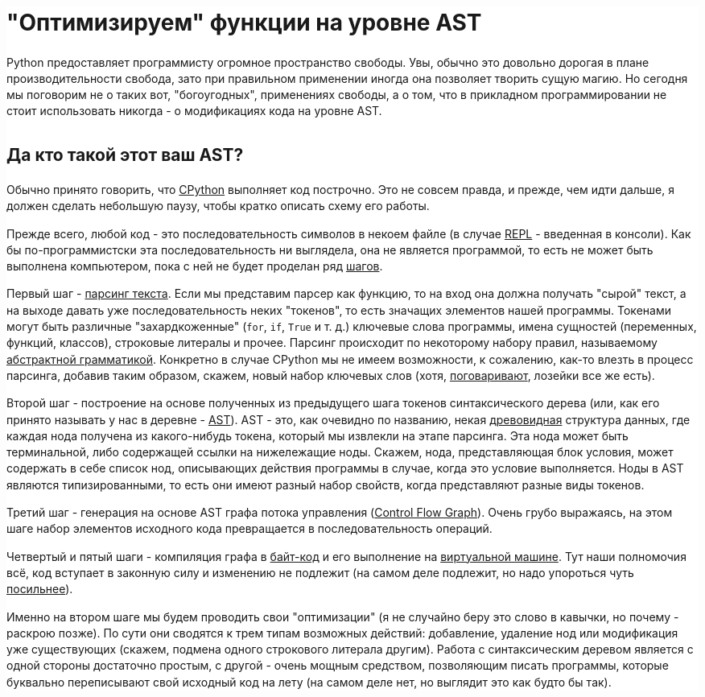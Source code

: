 # "Оптимизируем" функции на уровне AST

Python предоставляет программисту огромное пространство свободы. Увы, обычно это довольно дорогая в плане производительности свобода, зато при правильном применении иногда она позволяет творить сущую магию. Но сегодня мы поговорим не о таких вот, "богоугодных", применениях свободы, а о том, что в прикладном программировании не стоит использовать никогда - о модификациях кода на уровне AST.

## Да кто такой этот ваш AST?

Обычно принято говорить, что [CPython](https://en.wikipedia.org/wiki/CPython) выполняет код построчно. Это не совсем правда, и прежде, чем идти дальше, я должен сделать небольшую паузу, чтобы кратко описать схему его работы.

Прежде всего, любой код - это последовательность символов в некоем файле (в случае [REPL](https://en.wikipedia.org/wiki/Read%E2%80%93eval%E2%80%93print_loop) - введенная в консоли). Как бы по-программистски эта последовательность ни выглядела, она не является программой, то есть не может быть выполнена компьютером, пока с ней не будет проделан ряд [шагов](https://habr.com/ru/company/otus/blog/442252/).

Первый шаг - [парсинг текста](https://en.wikipedia.org/wiki/Parsing). Если мы представим парсер как функцию, то на вход она должна получать "сырой" текст, а на выходе давать уже последовательность неких "токенов", то есть значащих элементов нашей программы. Токенами могут быть различные "захардкоженные" (```for```, ```if```, ```True``` и т. д.) ключевые слова программы, имена сущностей (переменных, функций, классов), строковые литералы и прочее. Парсинг происходит по некоторому набору правил, называемому [абстрактной грамматикой](https://docs.python.org/3.2/library/ast.html#abstract-grammar). Конкретно в случае CPython мы не имеем возможности, к сожалению, как-то влезть в процесс парсинга, добавив таким образом, скажем, новый набор ключевых слов (хотя, [поговаривают](https://t.me/ru_python/1540790), лозейки все же есть).

Второй шаг - построение на основе полученных из предыдущего шага токенов синтаксического дерева (или, как его принято называть у нас в деревне - [AST](https://ru.wikipedia.org/wiki/%D0%90%D0%B1%D1%81%D1%82%D1%80%D0%B0%D0%BA%D1%82%D0%BD%D0%BE%D0%B5_%D1%81%D0%B8%D0%BD%D1%82%D0%B0%D0%BA%D1%81%D0%B8%D1%87%D0%B5%D1%81%D0%BA%D0%BE%D0%B5_%D0%B4%D0%B5%D1%80%D0%B5%D0%B2%D0%BE)). AST - это, как очевидно по названию, некая [древовидная](https://ru.wikipedia.org/wiki/%D0%94%D0%B5%D1%80%D0%B5%D0%B2%D0%BE_(%D1%82%D0%B5%D0%BE%D1%80%D0%B8%D1%8F_%D0%B3%D1%80%D0%B0%D1%84%D0%BE%D0%B2)) структура данных, где каждая нода получена из какого-нибудь токена, который мы извлекли на этапе парсинга. Эта нода может быть терминальной, либо содержащей ссылки на нижележащие ноды. Скажем, нода, представляющая блок условия, может содержать в себе список нод, описывающих действия программы в случае, когда это условие выполняется. Ноды в AST являются типизированными, то есть они имеют разный набор свойств, когда представляют разные виды токенов.

Третий шаг - генерация на основе AST графа потока управления ([Control Flow Graph](https://en.wikipedia.org/wiki/Control-flow_graph)). Очень грубо выражаясь, на этом шаге набор элементов исходного кода превращается в последовательность операций.

Четвертый и пятый шаги - компиляция графа в [байт-код](https://en.wikipedia.org/wiki/Bytecode) и его выполнение на [виртуальной машине](https://habr.com/ru/post/501338/). Тут наши полномочия всё, код вступает в законную силу и изменению не подлежит (на самом деле подлежит, но надо упороться чуть [посильнее](https://docs.python.org/3/library/dis.html)).

Именно на втором шаге мы будем проводить свои "оптимизации" (я не случайно беру это слово в кавычки, но почему - раскрою позже). По сути они сводятся к трем типам возможных действий: добавление, удаление нод или модификация уже существующих (скажем, подмена одного строкового литерала другим). Работа с синтаксическим деревом является с одной стороны достаточно простым, с другой - очень мощным средством, позволяющим писать программы, которые буквально переписывают свой исходный код на лету (на самом деле нет, но выглядит это как будто бы так).
